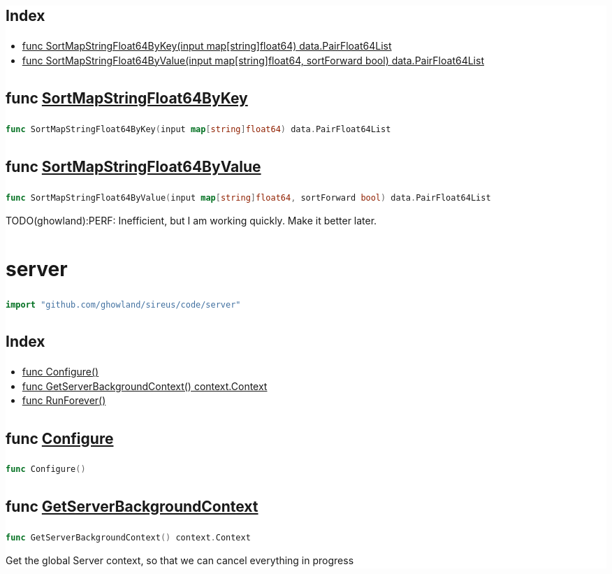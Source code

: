 ## Index

- [func SortMapStringFloat64ByKey(input map[string]float64) data.PairFloat64List](<#func-sortmapstringfloat64bykey>)
- [func SortMapStringFloat64ByValue(input map[string]float64, sortForward bool) data.PairFloat64List](<#func-sortmapstringfloat64byvalue>)


## func [SortMapStringFloat64ByKey](<https://github.com/ghowland/sireus/blob/main/code/fixgo/fix_go_sort.go#L8>)

```go
func SortMapStringFloat64ByKey(input map[string]float64) data.PairFloat64List
```

## func [SortMapStringFloat64ByValue](<https://github.com/ghowland/sireus/blob/main/code/fixgo/fix_go_sort.go#L30>)

```go
func SortMapStringFloat64ByValue(input map[string]float64, sortForward bool) data.PairFloat64List
```

TODO\(ghowland\):PERF: Inefficient, but I am working quickly.  Make it better later.

# server

```go
import "github.com/ghowland/sireus/code/server"
```

## Index

- [func Configure()](<#func-configure>)
- [func GetServerBackgroundContext() context.Context](<#func-getserverbackgroundcontext>)
- [func RunForever()](<#func-runforever>)


## func [Configure](<https://github.com/ghowland/sireus/blob/main/code/server/server.go#L17>)

```go
func Configure()
```

## func [GetServerBackgroundContext](<https://github.com/ghowland/sireus/blob/main/code/server/server.go#L28>)

```go
func GetServerBackgroundContext() context.Context
```

Get the global Server context, so that we can cancel everything in progress
